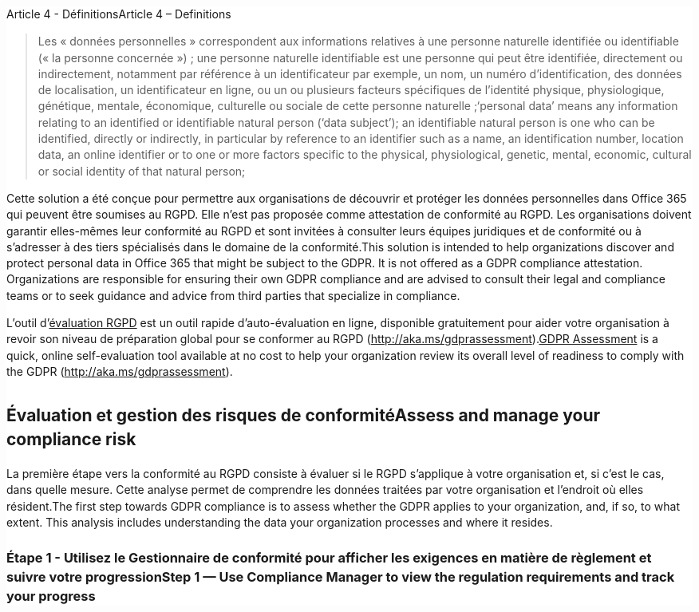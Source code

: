 <span data-ttu-id="6ea13-110">Article 4 - Définitions</span><span class="sxs-lookup"><span data-stu-id="6ea13-110">Article 4 – Definitions</span></span>

> <span data-ttu-id="6ea13-111">Les « données personnelles » correspondent aux informations relatives à une personne naturelle identifiée ou identifiable (« la personne concernée ») ; une personne naturelle identifiable est une personne qui peut être identifiée, directement ou indirectement, notamment par référence à un identificateur par exemple, un nom, un numéro d’identification, des données de localisation, un identificateur en ligne, ou un ou plusieurs facteurs spécifiques de l’identité physique, physiologique, génétique, mentale, économique, culturelle ou sociale de cette personne naturelle ;</span><span class="sxs-lookup"><span data-stu-id="6ea13-111">‘personal data’ means any information relating to an identified or identifiable natural person (‘data subject’); an identifiable natural person is one who can be identified, directly or indirectly, in particular by reference to an identifier such as a name, an identification number, location data, an online identifier or to one or more factors specific to the physical, physiological, genetic, mental, economic, cultural or social identity of that natural person;</span></span>

<span data-ttu-id="6ea13-p104">Cette solution a été conçue pour permettre aux organisations de découvrir et protéger les données personnelles dans Office 365 qui peuvent être soumises au RGPD. Elle n’est pas proposée comme attestation de conformité au RGPD. Les organisations doivent garantir elles-mêmes leur conformité au RGPD et sont invitées à consulter leurs équipes juridiques et de conformité ou à s’adresser à des tiers spécialisés dans le domaine de la conformité.</span><span class="sxs-lookup"><span data-stu-id="6ea13-p104">This solution is intended to help organizations discover and protect personal data in Office 365 that might be subject to the GDPR. It is not offered as a GDPR compliance attestation. Organizations are responsible for ensuring their own GDPR compliance and are advised to consult their legal and compliance teams or to seek guidance and advice from third parties that specialize in compliance.</span></span>

<span data-ttu-id="6ea13-115">L’outil d’[évaluation RGPD](https://assessment.microsoft.com/gdpr-compliance) est un outil rapide d’auto-évaluation en ligne, disponible gratuitement pour aider votre organisation à revoir son niveau de préparation global pour se conformer au RGPD (<http://aka.ms/gdprassessment>).</span><span class="sxs-lookup"><span data-stu-id="6ea13-115">[GDPR Assessment](https://assessment.microsoft.com/gdpr-compliance) is a quick, online self-evaluation tool available at no cost to help your organization review its overall level of readiness to comply with the GDPR (<http://aka.ms/gdprassessment>).</span></span>

## <a name="assess-and-manage-your-compliance-risk"></a><span data-ttu-id="6ea13-116">Évaluation et gestion des risques de conformité</span><span class="sxs-lookup"><span data-stu-id="6ea13-116">Assess and manage your compliance risk</span></span>

<span data-ttu-id="6ea13-p105">La première étape vers la conformité au RGPD consiste à évaluer si le RGPD s’applique à votre organisation et, si c’est le cas, dans quelle mesure. Cette analyse permet de comprendre les données traitées par votre organisation et l’endroit où elles résident.</span><span class="sxs-lookup"><span data-stu-id="6ea13-p105">The first step towards GDPR compliance is to assess whether the GDPR applies to your organization, and, if so, to what extent. This analysis includes understanding the data your organization processes and where it resides.</span></span>

### <a name="step-1--use-compliance-manager-to-view-the-regulation-requirements-and-track-your-progress"></a><span data-ttu-id="6ea13-119">Étape 1 - Utilisez le Gestionnaire de conformité pour afficher les exigences en matière de règlement et suivre votre progression</span><span class="sxs-lookup"><span data-stu-id="6ea13-119">Step 1 — Use Compliance Manager to view the regulation requirements and track your progress</span></span>
